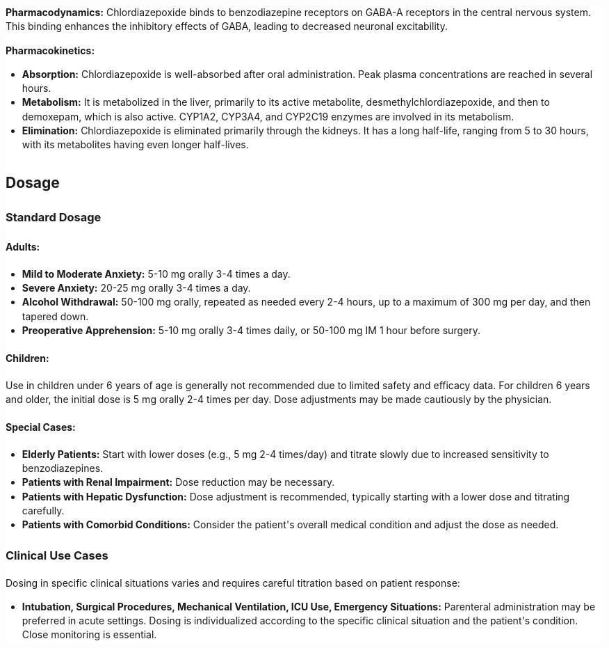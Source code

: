 **Pharmacodynamics:** Chlordiazepoxide binds to benzodiazepine receptors on GABA-A receptors in the central nervous system. This binding enhances the inhibitory effects of GABA, leading to decreased neuronal excitability.

**Pharmacokinetics:**

* **Absorption:**  Chlordiazepoxide is well-absorbed after oral administration. Peak plasma concentrations are reached in several hours.
* **Metabolism:**  It is metabolized in the liver, primarily to its active metabolite, desmethylchlordiazepoxide,  and then to demoxepam, which is also active.  CYP1A2, CYP3A4, and CYP2C19 enzymes are involved in its metabolism.
* **Elimination:** Chlordiazepoxide is eliminated primarily through the kidneys.  It has a long half-life, ranging from 5 to 30 hours, with its metabolites having even longer half-lives.


## **Dosage**


### **Standard Dosage**

#### **Adults:**

* **Mild to Moderate Anxiety:** 5-10 mg orally 3-4 times a day.  
* **Severe Anxiety:** 20-25 mg orally 3-4 times a day.
* **Alcohol Withdrawal:**  50-100 mg orally, repeated as needed every 2-4 hours, up to a maximum of 300 mg per day, and then tapered down.
* **Preoperative Apprehension:**  5-10 mg orally 3-4 times daily, or 50-100 mg IM 1 hour before surgery.

#### **Children:**

Use in children under 6 years of age is generally not recommended due to limited safety and efficacy data. For children 6 years and older, the initial dose is 5 mg orally 2-4 times per day.  Dose adjustments may be made cautiously by the physician.

#### **Special Cases:**

* **Elderly Patients:**  Start with lower doses (e.g., 5 mg 2-4 times/day) and titrate slowly due to increased sensitivity to benzodiazepines.
* **Patients with Renal Impairment:**  Dose reduction may be necessary.
* **Patients with Hepatic Dysfunction:**  Dose adjustment is recommended, typically starting with a lower dose and titrating carefully.
* **Patients with Comorbid Conditions:**  Consider the patient's overall medical condition and adjust the dose as needed.


### **Clinical Use Cases**

Dosing in specific clinical situations varies and requires careful titration based on patient response:

* **Intubation, Surgical Procedures, Mechanical Ventilation, ICU Use, Emergency Situations:**  Parenteral administration may be preferred in acute settings. Dosing is individualized according to the specific clinical situation and the patient's condition.  Close monitoring is essential.
